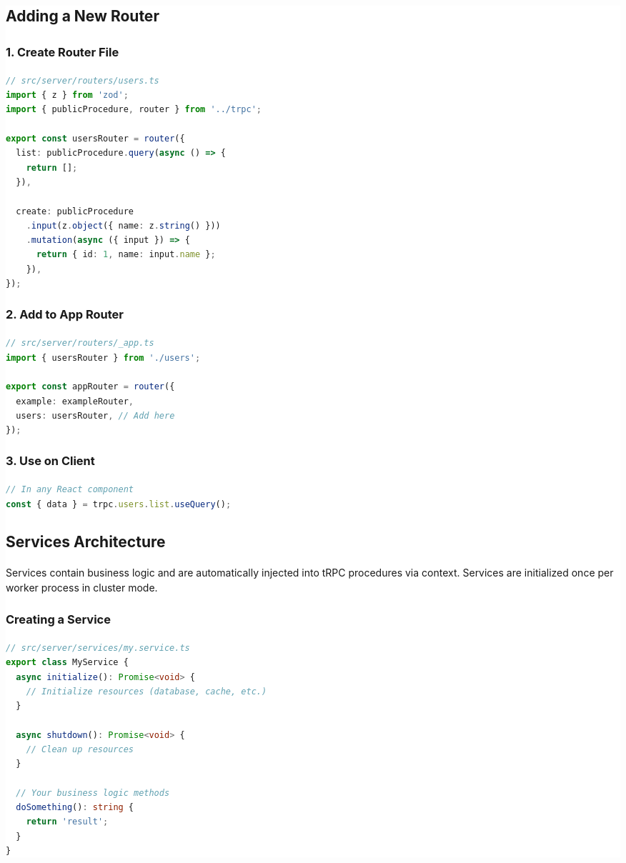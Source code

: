 ## Adding a New Router

### 1. Create Router File

```typescript
// src/server/routers/users.ts
import { z } from 'zod';
import { publicProcedure, router } from '../trpc';

export const usersRouter = router({
  list: publicProcedure.query(async () => {
    return [];
  }),

  create: publicProcedure
    .input(z.object({ name: z.string() }))
    .mutation(async ({ input }) => {
      return { id: 1, name: input.name };
    }),
});
```

### 2. Add to App Router

```typescript
// src/server/routers/_app.ts
import { usersRouter } from './users';

export const appRouter = router({
  example: exampleRouter,
  users: usersRouter, // Add here
});
```

### 3. Use on Client

```typescript
// In any React component
const { data } = trpc.users.list.useQuery();
```

## Services Architecture

Services contain business logic and are automatically injected into tRPC procedures via context. Services are initialized once per worker process in cluster mode.

### Creating a Service

```typescript
// src/server/services/my.service.ts
export class MyService {
  async initialize(): Promise<void> {
    // Initialize resources (database, cache, etc.)
  }

  async shutdown(): Promise<void> {
    // Clean up resources
  }

  // Your business logic methods
  doSomething(): string {
    return 'result';
  }
}
```